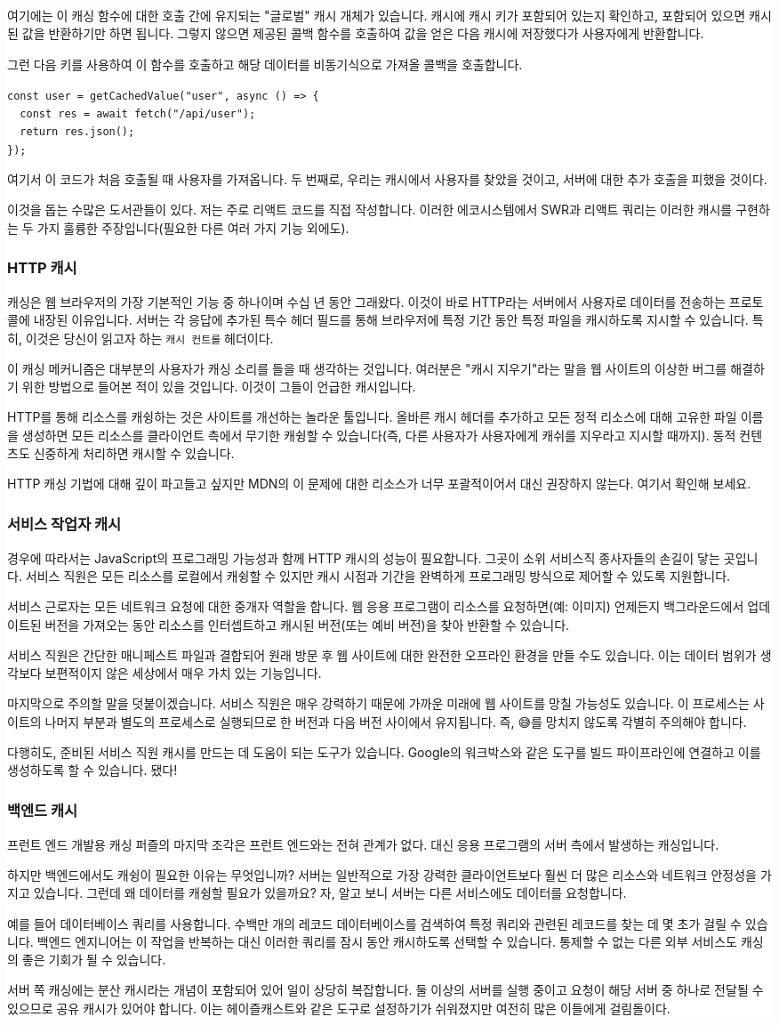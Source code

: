 여기에는 이 캐싱 함수에 대한 호출 간에 유지되는 "글로벌" 캐시 개체가 있습니다. 캐시에 캐시 키가 포함되어 있는지 확인하고, 포함되어 있으면 캐시된 값을 반환하기만 하면 됩니다. 그렇지 않으면 제공된 콜백 함수를 호출하여 값을 얻은 다음 캐시에 저장했다가 사용자에게 반환합니다.

그런 다음 키를 사용하여 이 함수를 호출하고 해당 데이터를 비동기식으로 가져올 콜백을 호출합니다.

```undefined
const user = getCachedValue("user", async () => {
  const res = await fetch("/api/user");
  return res.json();
});
```

여기서 이 코드가 처음 호출될 때 사용자를 가져옵니다. 두 번째로, 우리는 캐시에서 사용자를 찾았을 것이고, 서버에 대한 추가 호출을 피했을 것이다.

이것을 돕는 수많은 도서관들이 있다. 저는 주로 리액트 코드를 직접 작성합니다. 이러한 에코시스템에서 SWR과 리액트 쿼리는 이러한 캐시를 구현하는 두 가지 훌륭한 주장입니다(필요한 다른 여러 가지 기능 외에도).

### HTTP 캐시

캐싱은 웹 브라우저의 가장 기본적인 기능 중 하나이며 수십 년 동안 그래왔다. 이것이 바로 HTTP라는 서버에서 사용자로 데이터를 전송하는 프로토콜에 내장된 이유입니다. 서버는 각 응답에 추가된 특수 헤더 필드를 통해 브라우저에 특정 기간 동안 특정 파일을 캐시하도록 지시할 수 있습니다. 특히, 이것은 당신이 읽고자 하는 `캐시 컨트롤` 헤더이다.

이 캐싱 메커니즘은 대부분의 사용자가 캐싱 소리를 들을 때 생각하는 것입니다. 여러분은 "캐시 지우기"라는 말을 웹 사이트의 이상한 버그를 해결하기 위한 방법으로 들어본 적이 있을 것입니다. 이것이 그들이 언급한 캐시입니다.

HTTP를 통해 리소스를 캐슁하는 것은 사이트를 개선하는 놀라운 툴입니다. 올바른 캐시 헤더를 추가하고 모든 정적 리소스에 대해 고유한 파일 이름을 생성하면 모든 리소스를 클라이언트 측에서 무기한 캐슁할 수 있습니다(즉, 다른 사용자가 사용자에게 캐쉬를 지우라고 지시할 때까지). 동적 컨텐츠도 신중하게 처리하면 캐시할 수 있습니다.

HTTP 캐싱 기법에 대해 깊이 파고들고 싶지만 MDN의 이 문제에 대한 리소스가 너무 포괄적이어서 대신 권장하지 않는다. 여기서 확인해 보세요.

### 서비스 작업자 캐시

경우에 따라서는 JavaScript의 프로그래밍 가능성과 함께 HTTP 캐시의 성능이 필요합니다. 그곳이 소위 서비스직 종사자들의 손길이 닿는 곳입니다. 서비스 직원은 모든 리소스를 로컬에서 캐슁할 수 있지만 캐시 시점과 기간을 완벽하게 프로그래밍 방식으로 제어할 수 있도록 지원합니다.

서비스 근로자는 모든 네트워크 요청에 대한 중개자 역할을 합니다. 웹 응용 프로그램이 리소스를 요청하면(예: 이미지) 언제든지 백그라운드에서 업데이트된 버전을 가져오는 동안 리소스를 인터셉트하고 캐시된 버전(또는 예비 버전)을 찾아 반환할 수 있습니다.

서비스 직원은 간단한 매니페스트 파일과 결합되어 원래 방문 후 웹 사이트에 대한 완전한 오프라인 환경을 만들 수도 있습니다. 이는 데이터 범위가 생각보다 보편적이지 않은 세상에서 매우 가치 있는 기능입니다.

마지막으로 주의할 말을 덧붙이겠습니다. 서비스 직원은 매우 강력하기 때문에 가까운 미래에 웹 사이트를 망칠 가능성도 있습니다. 이 프로세스는 사이트의 나머지 부분과 별도의 프로세스로 실행되므로 한 버전과 다음 버전 사이에서 유지됩니다. 즉, 😅를 망치지 않도록 각별히 주의해야 합니다.

다행히도, 준비된 서비스 직원 캐시를 만드는 데 도움이 되는 도구가 있습니다. Google의 워크박스와 같은 도구를 빌드 파이프라인에 연결하고 이를 생성하도록 할 수 있습니다. 됐다!

### 백엔드 캐시

프런트 엔드 개발용 캐싱 퍼즐의 마지막 조각은 프런트 엔드와는 전혀 관계가 없다. 대신 응용 프로그램의 서버 측에서 발생하는 캐싱입니다.

하지만 백엔드에서도 캐슁이 필요한 이유는 무엇입니까? 서버는 일반적으로 가장 강력한 클라이언트보다 훨씬 더 많은 리소스와 네트워크 안정성을 가지고 있습니다. 그런데 왜 데이터를 캐슁할 필요가 있을까요? 자, 알고 보니 서버는 다른 서비스에도 데이터를 요청합니다.

예를 들어 데이터베이스 쿼리를 사용합니다. 수백만 개의 레코드 데이터베이스를 검색하여 특정 쿼리와 관련된 레코드를 찾는 데 몇 초가 걸릴 수 있습니다. 백엔드 엔지니어는 이 작업을 반복하는 대신 이러한 쿼리를 잠시 동안 캐시하도록 선택할 수 있습니다. 통제할 수 없는 다른 외부 서비스도 캐싱의 좋은 기회가 될 수 있습니다.

서버 쪽 캐싱에는 분산 캐시라는 개념이 포함되어 있어 일이 상당히 복잡합니다. 둘 이상의 서버를 실행 중이고 요청이 해당 서버 중 하나로 전달될 수 있으므로 공유 캐시가 있어야 합니다. 이는 헤이즐캐스트와 같은 도구로 설정하기가 쉬워졌지만 여전히 많은 이들에게 걸림돌이다.
